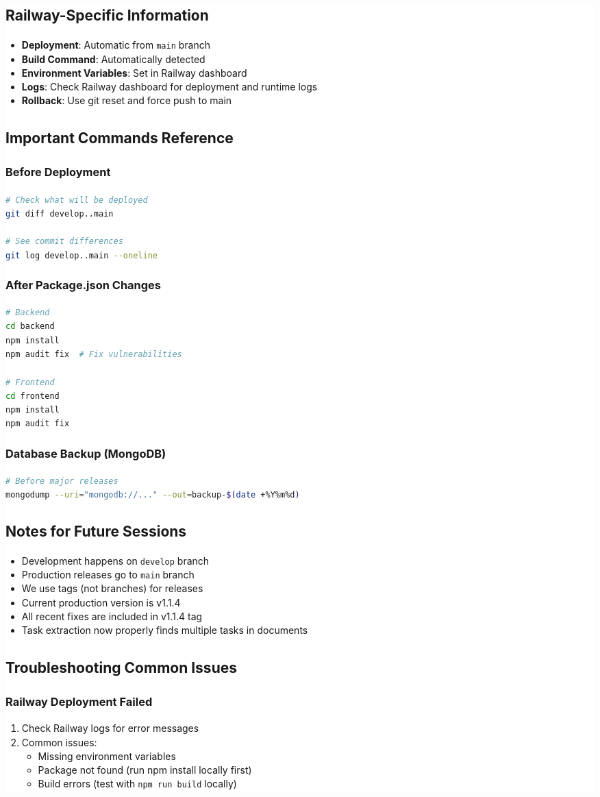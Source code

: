 
## Railway-Specific Information

- **Deployment**: Automatic from `main` branch
- **Build Command**: Automatically detected
- **Environment Variables**: Set in Railway dashboard
- **Logs**: Check Railway dashboard for deployment and runtime logs
- **Rollback**: Use git reset and force push to main

## Important Commands Reference

### Before Deployment
```bash
# Check what will be deployed
git diff develop..main

# See commit differences
git log develop..main --oneline
```

### After Package.json Changes
```bash
# Backend
cd backend
npm install
npm audit fix  # Fix vulnerabilities

# Frontend
cd frontend
npm install
npm audit fix
```

### Database Backup (MongoDB)
```bash
# Before major releases
mongodump --uri="mongodb://..." --out=backup-$(date +%Y%m%d)
```

## Notes for Future Sessions
- Development happens on `develop` branch
- Production releases go to `main` branch
- We use tags (not branches) for releases
- Current production version is v1.1.4
- All recent fixes are included in v1.1.4 tag
- Task extraction now properly finds multiple tasks in documents

## Troubleshooting Common Issues

### Railway Deployment Failed
1. Check Railway logs for error messages
2. Common issues:
   - Missing environment variables
   - Package not found (run npm install locally first)
   - Build errors (test with `npm run build` locally)
